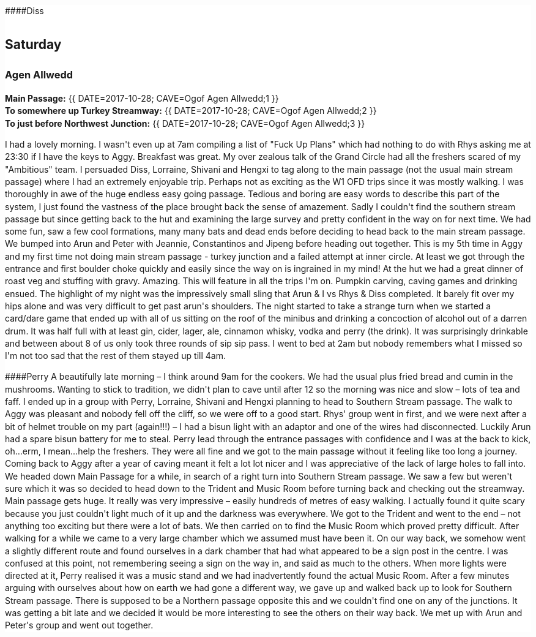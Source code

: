 ####Diss

## Saturday
### Agen Allwedd
**Main Passage:** {{ DATE=2017-10-28; CAVE=Ogof Agen Allwedd;1 }}  
**To somewhere up Turkey Streamway:** {{ DATE=2017-10-28; CAVE=Ogof Agen Allwedd;2 }}  
**To just before Northwest Junction:** {{ DATE=2017-10-28; CAVE=Ogof Agen Allwedd;3 }}  


I had a lovely morning. I wasn't even up at 7am compiling a list of "Fuck Up Plans" which had nothing to do with Rhys asking me at 23:30 if I have the keys to Aggy. Breakfast was great. My over zealous talk of the Grand Circle had all the freshers scared of my "Ambitious" team. I persuaded Diss, Lorraine, Shivani and Hengxi to tag along to the main passage (not the usual main stream passage) where I had an extremely enjoyable trip. Perhaps not as exciting as the W1 OFD trips since it was mostly walking. I was thoroughly in awe of the huge endless easy going passage. Tedious and boring are easy words to describe this part of the system, I just found the vastness of the place brought back the sense of amazement. Sadly I couldn't find the southern stream passage but since getting back to the hut and examining the large survey and pretty confident in the way on for next time. We had some fun, saw a few cool formations, many many bats and dead ends before deciding to head back to the main stream passage. We bumped into Arun and Peter with Jeannie, Constantinos and Jipeng before heading out together. This is my 5th time in Aggy and my first time not doing main stream passage - turkey junction and a failed attempt at inner circle. At least we got through the entrance and first boulder choke quickly and easily since the way on is ingrained in my mind! At the hut we had a great dinner of roast veg and stuffing with gravy. Amazing. This will feature in all the trips I'm on. Pumpkin carving, caving games and drinking ensued. The highlight of my night was the impressively small sling that Arun & I vs Rhys & Diss completed. It barely fit over my hips alone and was very difficult to get past arun's shoulders. The night started to take a strange turn when we started a card/dare game that ended up with all of us sitting on the roof of the minibus and drinking a concoction of alcohol out of a darren drum. It was half full with at least gin, cider, lager, ale, cinnamon whisky, vodka and perry (the drink). It was surprisingly drinkable and between about 8 of us only took three rounds of sip sip pass. I went to bed at 2am but nobody remembers what I missed so I'm not too sad that the rest of them stayed up till 4am. 

####Perry
A beautifully late morning – I think around 9am for the cookers. We had the usual plus fried bread and cumin in the mushrooms. Wanting to stick to tradition, we didn't plan to cave until after 12 so the morning was nice and slow – lots of tea and faff. I ended up in a group with Perry, Lorraine, Shivani and Hengxi planning to head to Southern Stream passage. The walk to Aggy was pleasant and nobody fell off the cliff, so we were off to a good start. Rhys' group went in first, and we were next after a bit of helmet trouble on my part (again!!!) – I had a bisun light with an adaptor and one of the wires had disconnected. Luckily Arun had a spare bisun battery for me to steal. Perry lead through the entrance passages with confidence and I was at the back to kick, oh…erm, I mean...help the freshers. They were all fine and we got to the main passage without it feeling like too long a journey. Coming back to Aggy after a year of caving meant it felt a lot lot nicer and I was appreciative of the lack of large holes to fall into. We headed down Main Passage for a while, in search of a right turn into Southern Stream passage. We saw a few but weren't sure which it was so decided to head down to the Trident and Music Room before turning back and checking out the streamway. Main passage gets huge. It really was very impressive – easily hundreds of metres of easy walking. I actually found it quite scary because you just couldn't light much of it up and the darkness was everywhere. We got to the Trident and went to the end – not anything too exciting but there were a lot of bats. We then carried on to find the Music Room which proved pretty difficult. After walking for a while we came to a very large chamber which we assumed must have been it. On our way back, we somehow went a slightly different route and found ourselves in a dark chamber that had what appeared to be a sign post in the centre. I was confused at this point, not remembering seeing a sign on the way in, and said as much to the others. When more lights were directed at it, Perry realised it was a music stand and we had inadvertently found the actual Music Room. After a few minutes arguing with ourselves about how on earth we had gone a different way, we gave up and walked back up to look for Southern Stream passage. There is supposed to be a Northern passage opposite this and we couldn't find one on any of the junctions. It was getting a bit late and we decided it would be more interesting to see the others on their way back. We met up with Arun and Peter's group and went out together.

